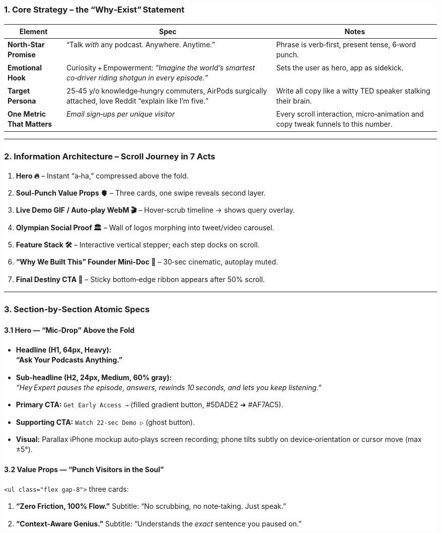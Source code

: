 ### **1\. Core Strategy – the “Why‑Exist” Statement**

| Element | Spec | Notes |
| ----- | ----- | ----- |
| **North‑Star Promise** | “Talk *with* any podcast. Anywhere. Anytime.” | Phrase is verb‑first, present tense, 6‑word punch. |
| **Emotional Hook** | Curiosity + Empowerment: *“Imagine the world’s smartest co‑driver riding shotgun in every episode.”* | Sets the user as hero, app as sidekick. |
| **Target Persona** | 25‑45 y/o knowledge‑hungry commuters, AirPods surgically attached, love Reddit “explain like I’m five.” | Write all copy like a witty TED speaker stalking their brain. |
| **One Metric That Matters** | *Email sign‑ups per unique visitor* | Every scroll interaction, micro‑animation and copy tweak funnels to this number. |

---

### **2\. Information Architecture – Scroll Journey in 7 Acts**

1. **Hero 🔥** – Instant “a‑ha,” compressed above the fold.

2. **Soul‑Punch Value Props 🫀** – Three cards, one swipe reveals second layer.

3. **Live Demo GIF / Auto‑play WebM 🎬** – Hover‑scrub timeline → shows query overlay.

4. **Olympian Social Proof 🏛️** – Wall of logos morphing into tweet/video carousel.

5. **Feature Stack 🛠️** – Interactive vertical stepper; each step docks on scroll.

6. **“Why We Built This” Founder Mini‑Doc 🎥** – 30‑sec cinematic, autoplay muted.

7. **Final Destiny CTA 🚀** – Sticky bottom‑edge ribbon appears after 50% scroll.

---

### **3\. Section‑by‑Section Atomic Specs**

#### **3.1 Hero — “Mic‑Drop” Above the Fold**

* **Headline (H1, 64px, Heavy):**  
   **“Ask Your Podcasts Anything.”**

* **Sub‑headline (H2, 24px, Medium, 60% gray):**  
   *“Hey Expert pauses the episode, answers, rewinds 10 seconds, and lets you keep listening.”*

* **Primary CTA:** `Get Early Access →` (filled gradient button, \#5DADE2 ➜ \#AF7AC5).

* **Supporting CTA:** `Watch 22‑sec Demo ▷` (ghost button).

* **Visual:** Parallax iPhone mockup auto‑plays screen recording; phone tilts subtly on device‑orientation or cursor move (max ±5°).

#### **3.2 Value Props — “Punch Visitors in the Soul”**

`<ul class="flex gap‑8">` three cards:

1. **“Zero Friction, 100% Flow.”** Subtitle: “No scrubbing, no note‑taking. Just speak.”

2. **“Context‑Aware Genius.”** Subtitle: “Understands the *exact* sentence you paused on.”
